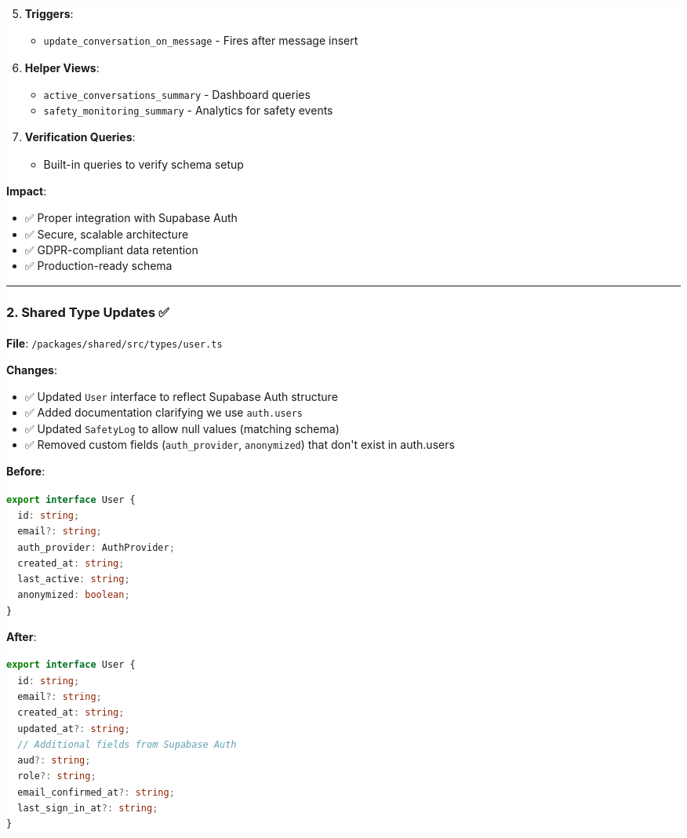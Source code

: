5. **Triggers**:
   - `update_conversation_on_message` - Fires after message insert

6. **Helper Views**:
   - `active_conversations_summary` - Dashboard queries
   - `safety_monitoring_summary` - Analytics for safety events

7. **Verification Queries**:
   - Built-in queries to verify schema setup

**Impact**:
- ✅ Proper integration with Supabase Auth
- ✅ Secure, scalable architecture
- ✅ GDPR-compliant data retention
- ✅ Production-ready schema

---

### 2. **Shared Type Updates** ✅

**File**: `/packages/shared/src/types/user.ts`

**Changes**:
- ✅ Updated `User` interface to reflect Supabase Auth structure
- ✅ Added documentation clarifying we use `auth.users`
- ✅ Updated `SafetyLog` to allow null values (matching schema)
- ✅ Removed custom fields (`auth_provider`, `anonymized`) that don't exist in auth.users

**Before**:
```typescript
export interface User {
  id: string;
  email?: string;
  auth_provider: AuthProvider;
  created_at: string;
  last_active: string;
  anonymized: boolean;
}
```

**After**:
```typescript
export interface User {
  id: string;
  email?: string;
  created_at: string;
  updated_at?: string;
  // Additional fields from Supabase Auth
  aud?: string;
  role?: string;
  email_confirmed_at?: string;
  last_sign_in_at?: string;
}
```
